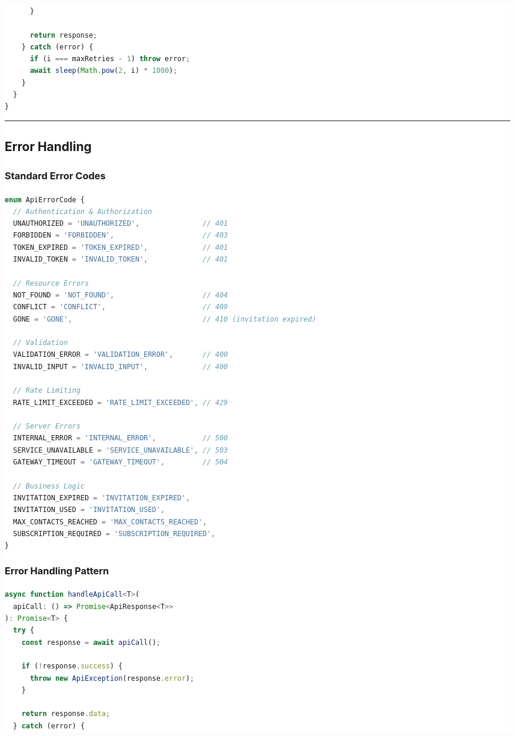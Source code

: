 ```typescript
      }
      
      return response;
    } catch (error) {
      if (i === maxRetries - 1) throw error;
      await sleep(Math.pow(2, i) * 1000);
    }
  }
}
```

---

## Error Handling

### Standard Error Codes
```typescript
enum ApiErrorCode {
  // Authentication & Authorization
  UNAUTHORIZED = 'UNAUTHORIZED',               // 401
  FORBIDDEN = 'FORBIDDEN',                     // 403
  TOKEN_EXPIRED = 'TOKEN_EXPIRED',             // 401
  INVALID_TOKEN = 'INVALID_TOKEN',             // 401
  
  // Resource Errors
  NOT_FOUND = 'NOT_FOUND',                     // 404
  CONFLICT = 'CONFLICT',                       // 409
  GONE = 'GONE',                               // 410 (invitation expired)
  
  // Validation
  VALIDATION_ERROR = 'VALIDATION_ERROR',       // 400
  INVALID_INPUT = 'INVALID_INPUT',             // 400
  
  // Rate Limiting
  RATE_LIMIT_EXCEEDED = 'RATE_LIMIT_EXCEEDED', // 429
  
  // Server Errors
  INTERNAL_ERROR = 'INTERNAL_ERROR',           // 500
  SERVICE_UNAVAILABLE = 'SERVICE_UNAVAILABLE', // 503
  GATEWAY_TIMEOUT = 'GATEWAY_TIMEOUT',         // 504
  
  // Business Logic
  INVITATION_EXPIRED = 'INVITATION_EXPIRED',
  INVITATION_USED = 'INVITATION_USED',
  MAX_CONTACTS_REACHED = 'MAX_CONTACTS_REACHED',
  SUBSCRIPTION_REQUIRED = 'SUBSCRIPTION_REQUIRED',
}
```

### Error Handling Pattern
```typescript
async function handleApiCall<T>(
  apiCall: () => Promise<ApiResponse<T>>
): Promise<T> {
  try {
    const response = await apiCall();
    
    if (!response.success) {
      throw new ApiException(response.error);
    }
    
    return response.data;
  } catch (error) {
```